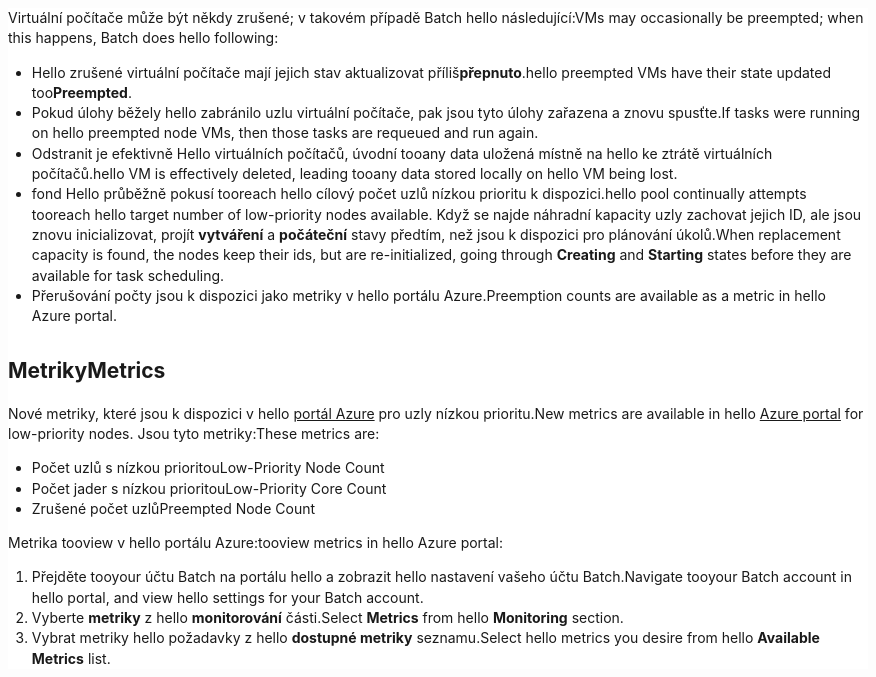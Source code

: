<span data-ttu-id="820e1-175">Virtuální počítače může být někdy zrušené; v takovém případě Batch hello následující:</span><span class="sxs-lookup"><span data-stu-id="820e1-175">VMs may occasionally be preempted; when this happens, Batch does hello following:</span></span>

-   <span data-ttu-id="820e1-176">Hello zrušené virtuální počítače mají jejich stav aktualizovat příliš**přepnuto**.</span><span class="sxs-lookup"><span data-stu-id="820e1-176">hello preempted VMs have their state updated too**Preempted**.</span></span>
-   <span data-ttu-id="820e1-177">Pokud úlohy běžely hello zabránilo uzlu virtuální počítače, pak jsou tyto úlohy zařazena a znovu spusťte.</span><span class="sxs-lookup"><span data-stu-id="820e1-177">If tasks were running on hello preempted node VMs, then those tasks are requeued and run again.</span></span>
-   <span data-ttu-id="820e1-178">Odstranit je efektivně Hello virtuálních počítačů, úvodní tooany data uložená místně na hello ke ztrátě virtuálních počítačů.</span><span class="sxs-lookup"><span data-stu-id="820e1-178">hello VM is effectively deleted, leading tooany data stored locally on hello VM being lost.</span></span>
-   <span data-ttu-id="820e1-179">fond Hello průběžně pokusí tooreach hello cílový počet uzlů nízkou prioritu k dispozici.</span><span class="sxs-lookup"><span data-stu-id="820e1-179">hello pool continually attempts tooreach hello target number of low-priority nodes available.</span></span> <span data-ttu-id="820e1-180">Když se najde náhradní kapacity uzly zachovat jejich ID, ale jsou znovu inicializovat, projít **vytváření** a **počáteční** stavy předtím, než jsou k dispozici pro plánování úkolů.</span><span class="sxs-lookup"><span data-stu-id="820e1-180">When replacement capacity is found, the nodes keep their ids, but are re-initialized, going through **Creating** and **Starting** states before they are available for task scheduling.</span></span>
-   <span data-ttu-id="820e1-181">Přerušování počty jsou k dispozici jako metriky v hello portálu Azure.</span><span class="sxs-lookup"><span data-stu-id="820e1-181">Preemption counts are available as a metric in hello Azure portal.</span></span>

## <a name="metrics"></a><span data-ttu-id="820e1-182">Metriky</span><span class="sxs-lookup"><span data-stu-id="820e1-182">Metrics</span></span>

<span data-ttu-id="820e1-183">Nové metriky, které jsou k dispozici v hello [portál Azure](https://portal.azure.com) pro uzly nízkou prioritu.</span><span class="sxs-lookup"><span data-stu-id="820e1-183">New metrics are available in hello [Azure portal](https://portal.azure.com) for low-priority nodes.</span></span> <span data-ttu-id="820e1-184">Jsou tyto metriky:</span><span class="sxs-lookup"><span data-stu-id="820e1-184">These metrics are:</span></span>

- <span data-ttu-id="820e1-185">Počet uzlů s nízkou prioritou</span><span class="sxs-lookup"><span data-stu-id="820e1-185">Low-Priority Node Count</span></span>
- <span data-ttu-id="820e1-186">Počet jader s nízkou prioritou</span><span class="sxs-lookup"><span data-stu-id="820e1-186">Low-Priority Core Count</span></span> 
- <span data-ttu-id="820e1-187">Zrušené počet uzlů</span><span class="sxs-lookup"><span data-stu-id="820e1-187">Preempted Node Count</span></span>

<span data-ttu-id="820e1-188">Metrika tooview v hello portálu Azure:</span><span class="sxs-lookup"><span data-stu-id="820e1-188">tooview metrics in hello Azure portal:</span></span>

1. <span data-ttu-id="820e1-189">Přejděte tooyour účtu Batch na portálu hello a zobrazit hello nastavení vašeho účtu Batch.</span><span class="sxs-lookup"><span data-stu-id="820e1-189">Navigate tooyour Batch account in hello portal, and view hello settings for your Batch account.</span></span>
2. <span data-ttu-id="820e1-190">Vyberte **metriky** z hello **monitorování** části.</span><span class="sxs-lookup"><span data-stu-id="820e1-190">Select **Metrics** from hello **Monitoring** section.</span></span>
3. <span data-ttu-id="820e1-191">Vybrat metriky hello požadavky z hello **dostupné metriky** seznamu.</span><span class="sxs-lookup"><span data-stu-id="820e1-191">Select hello metrics you desire from hello **Available Metrics** list.</span></span>
